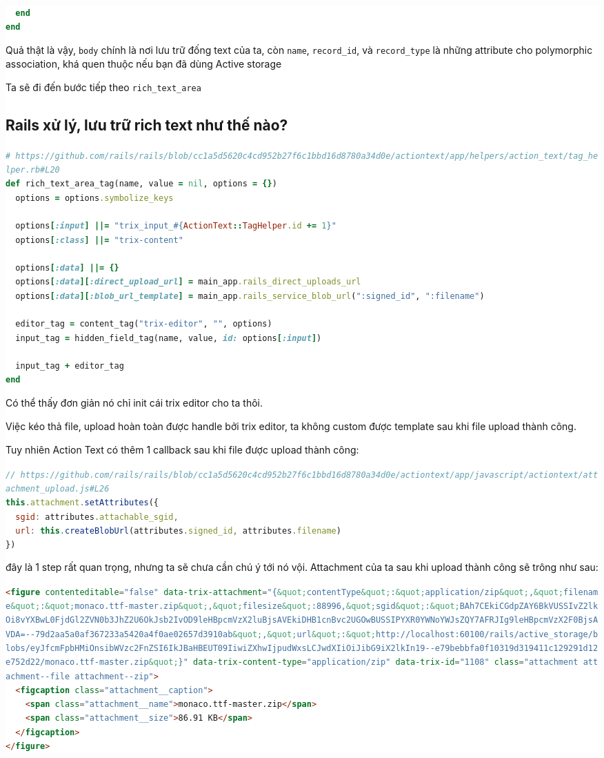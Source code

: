```ruby
  end
end

```

Quả thật là vậy, `body` chính là nơi lưu trữ đống text của ta, còn `name`, `record_id`, và `record_type` là những attribute cho polymorphic association, khá quen thuộc nếu bạn đã dùng Active storage

Ta sẽ đi đến bước tiếp theo `rich_text_area`

## Rails xử lý, lưu trữ rich text như thế nào?

```ruby
# https://github.com/rails/rails/blob/cc1a5d5620c4cd952b27f6c1bbd16d8780a34d0e/actiontext/app/helpers/action_text/tag_helper.rb#L20
def rich_text_area_tag(name, value = nil, options = {})
  options = options.symbolize_keys

  options[:input] ||= "trix_input_#{ActionText::TagHelper.id += 1}"
  options[:class] ||= "trix-content"

  options[:data] ||= {}
  options[:data][:direct_upload_url] = main_app.rails_direct_uploads_url
  options[:data][:blob_url_template] = main_app.rails_service_blob_url(":signed_id", ":filename")

  editor_tag = content_tag("trix-editor", "", options)
  input_tag = hidden_field_tag(name, value, id: options[:input])

  input_tag + editor_tag
end
```

Có thể thấy đơn giản nó chỉ init cái trix editor cho ta thôi.

Việc kéo thả file, upload hoàn toàn được handle bởi trix editor, ta không custom được template sau khi file upload thành công.

Tuy nhiên Action Text có thêm 1 callback sau khi file được upload thành công:

```javascript
// https://github.com/rails/rails/blob/cc1a5d5620c4cd952b27f6c1bbd16d8780a34d0e/actiontext/app/javascript/actiontext/attachment_upload.js#L26
this.attachment.setAttributes({
  sgid: attributes.attachable_sgid,
  url: this.createBlobUrl(attributes.signed_id, attributes.filename)
})
```

đây là 1 step rất quan trọng, nhưng ta sẽ chưa cần chú ý tới nó vội. Attachment của ta sau khi upload thành công sẽ trông như sau:

```html
<figure contenteditable="false" data-trix-attachment="{&quot;contentType&quot;:&quot;application/zip&quot;,&quot;filename&quot;:&quot;monaco.ttf-master.zip&quot;,&quot;filesize&quot;:88996,&quot;sgid&quot;:&quot;BAh7CEkiCGdpZAY6BkVUSSIvZ2lkOi8vYXBwL0FjdGl2ZVN0b3JhZ2U6OkJsb2IvOD9leHBpcmVzX2luBjsAVEkiDHB1cnBvc2UGOwBUSSIPYXR0YWNoYWJsZQY7AFRJIg9leHBpcmVzX2F0BjsAVDA=--79d2aa5a0af367233a5420a4f0ae02657d3910ab&quot;,&quot;url&quot;:&quot;http://localhost:60100/rails/active_storage/blobs/eyJfcmFpbHMiOnsibWVzc2FnZSI6IkJBaHBEUT09IiwiZXhwIjpudWxsLCJwdXIiOiJibG9iX2lkIn19--e79bebbfa0f10319d319411c129291d12e752d22/monaco.ttf-master.zip&quot;}" data-trix-content-type="application/zip" data-trix-id="1108" class="attachment attachment--file attachment--zip">
  <figcaption class="attachment__caption">
    <span class="attachment__name">monaco.ttf-master.zip</span>
    <span class="attachment__size">86.91 KB</span>
  </figcaption>
</figure>
```
